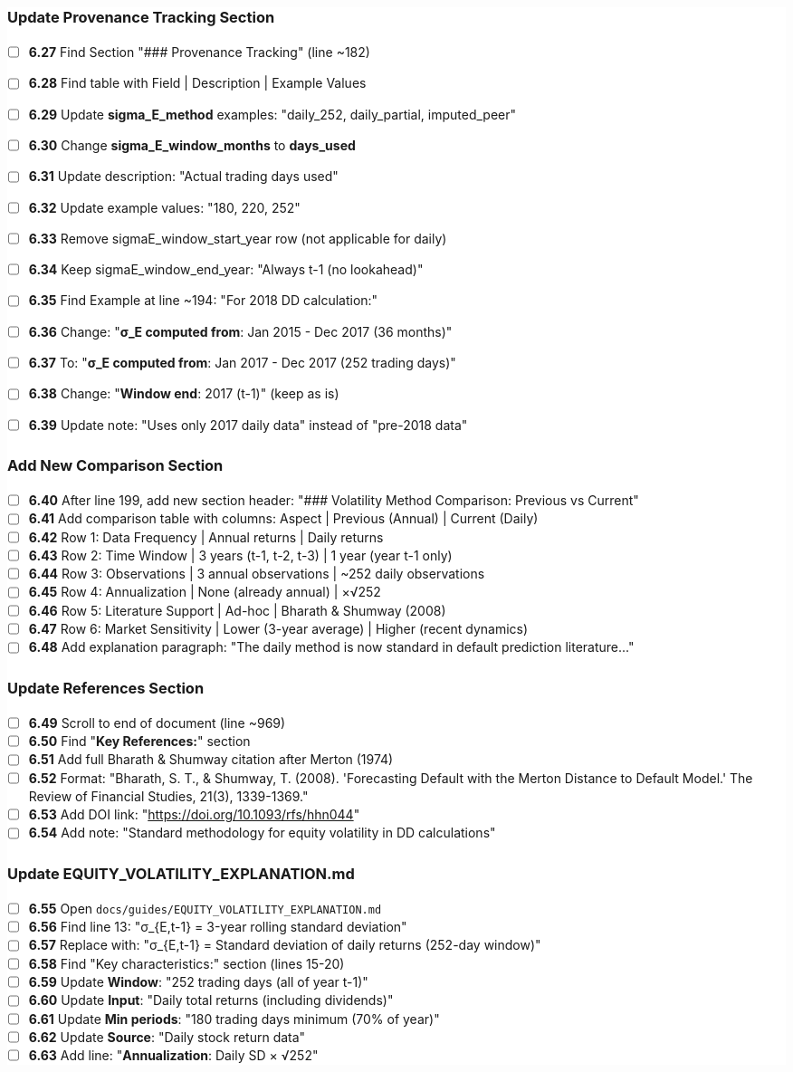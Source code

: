 ### Update Provenance Tracking Section

- [ ] **6.27** Find Section "### Provenance Tracking" (line ~182)
- [ ] **6.28** Find table with Field | Description | Example Values
- [ ] **6.29** Update **sigma_E_method** examples: "daily_252, daily_partial, imputed_peer"
- [ ] **6.30** Change **sigma_E_window_months** to **days_used**
- [ ] **6.31** Update description: "Actual trading days used"
- [ ] **6.32** Update example values: "180, 220, 252"
- [ ] **6.33** Remove sigmaE_window_start_year row (not applicable for daily)
- [ ] **6.34** Keep sigmaE_window_end_year: "Always t-1 (no lookahead)"

- [ ] **6.35** Find Example at line ~194: "For 2018 DD calculation:"
- [ ] **6.36** Change: "**σ_E computed from**: Jan 2015 - Dec 2017 (36 months)"
- [ ] **6.37** To: "**σ_E computed from**: Jan 2017 - Dec 2017 (252 trading days)"
- [ ] **6.38** Change: "**Window end**: 2017 (t-1)" (keep as is)
- [ ] **6.39** Update note: "Uses only 2017 daily data" instead of "pre-2018 data"

### Add New Comparison Section

- [ ] **6.40** After line 199, add new section header: "### Volatility Method Comparison: Previous vs Current"
- [ ] **6.41** Add comparison table with columns: Aspect | Previous (Annual) | Current (Daily)
- [ ] **6.42** Row 1: Data Frequency | Annual returns | Daily returns
- [ ] **6.43** Row 2: Time Window | 3 years (t-1, t-2, t-3) | 1 year (year t-1 only)
- [ ] **6.44** Row 3: Observations | 3 annual observations | ~252 daily observations
- [ ] **6.45** Row 4: Annualization | None (already annual) | ×√252
- [ ] **6.46** Row 5: Literature Support | Ad-hoc | Bharath & Shumway (2008)
- [ ] **6.47** Row 6: Market Sensitivity | Lower (3-year average) | Higher (recent dynamics)
- [ ] **6.48** Add explanation paragraph: "The daily method is now standard in default prediction literature..."

### Update References Section

- [ ] **6.49** Scroll to end of document (line ~969)
- [ ] **6.50** Find "**Key References:**" section
- [ ] **6.51** Add full Bharath & Shumway citation after Merton (1974)
- [ ] **6.52** Format: "Bharath, S. T., & Shumway, T. (2008). 'Forecasting Default with the Merton Distance to Default Model.' The Review of Financial Studies, 21(3), 1339-1369."
- [ ] **6.53** Add DOI link: "https://doi.org/10.1093/rfs/hhn044"
- [ ] **6.54** Add note: "Standard methodology for equity volatility in DD calculations"

### Update EQUITY_VOLATILITY_EXPLANATION.md

- [ ] **6.55** Open `docs/guides/EQUITY_VOLATILITY_EXPLANATION.md`
- [ ] **6.56** Find line 13: "σ_{E,t-1} = 3-year rolling standard deviation"
- [ ] **6.57** Replace with: "σ_{E,t-1} = Standard deviation of daily returns (252-day window)"
- [ ] **6.58** Find "Key characteristics:" section (lines 15-20)
- [ ] **6.59** Update **Window**: "252 trading days (all of year t-1)"
- [ ] **6.60** Update **Input**: "Daily total returns (including dividends)"
- [ ] **6.61** Update **Min periods**: "180 trading days minimum (70% of year)"
- [ ] **6.62** Update **Source**: "Daily stock return data"
- [ ] **6.63** Add line: "**Annualization**: Daily SD × √252"
